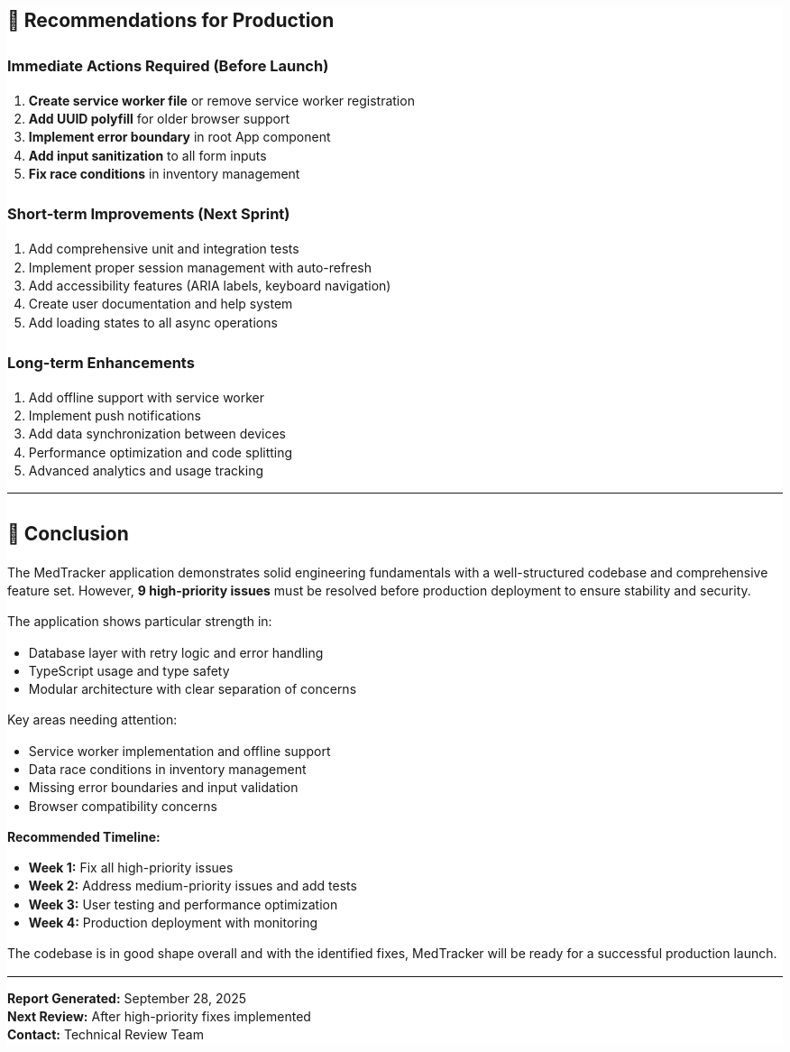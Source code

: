 
## 🚀 Recommendations for Production

### Immediate Actions Required (Before Launch)
1. **Create service worker file** or remove service worker registration
2. **Add UUID polyfill** for older browser support
3. **Implement error boundary** in root App component
4. **Add input sanitization** to all form inputs
5. **Fix race conditions** in inventory management

### Short-term Improvements (Next Sprint)
1. Add comprehensive unit and integration tests
2. Implement proper session management with auto-refresh
3. Add accessibility features (ARIA labels, keyboard navigation)
4. Create user documentation and help system
5. Add loading states to all async operations

### Long-term Enhancements
1. Add offline support with service worker
2. Implement push notifications
3. Add data synchronization between devices  
4. Performance optimization and code splitting
5. Advanced analytics and usage tracking

---

## 🏁 Conclusion

The MedTracker application demonstrates solid engineering fundamentals with a well-structured codebase and comprehensive feature set. However, **9 high-priority issues** must be resolved before production deployment to ensure stability and security.

The application shows particular strength in:
- Database layer with retry logic and error handling
- TypeScript usage and type safety
- Modular architecture with clear separation of concerns

Key areas needing attention:
- Service worker implementation and offline support
- Data race conditions in inventory management
- Missing error boundaries and input validation
- Browser compatibility concerns

**Recommended Timeline:**
- **Week 1:** Fix all high-priority issues
- **Week 2:** Address medium-priority issues and add tests  
- **Week 3:** User testing and performance optimization
- **Week 4:** Production deployment with monitoring

The codebase is in good shape overall and with the identified fixes, MedTracker will be ready for a successful production launch.

---

**Report Generated:** September 28, 2025  
**Next Review:** After high-priority fixes implemented  
**Contact:** Technical Review Team